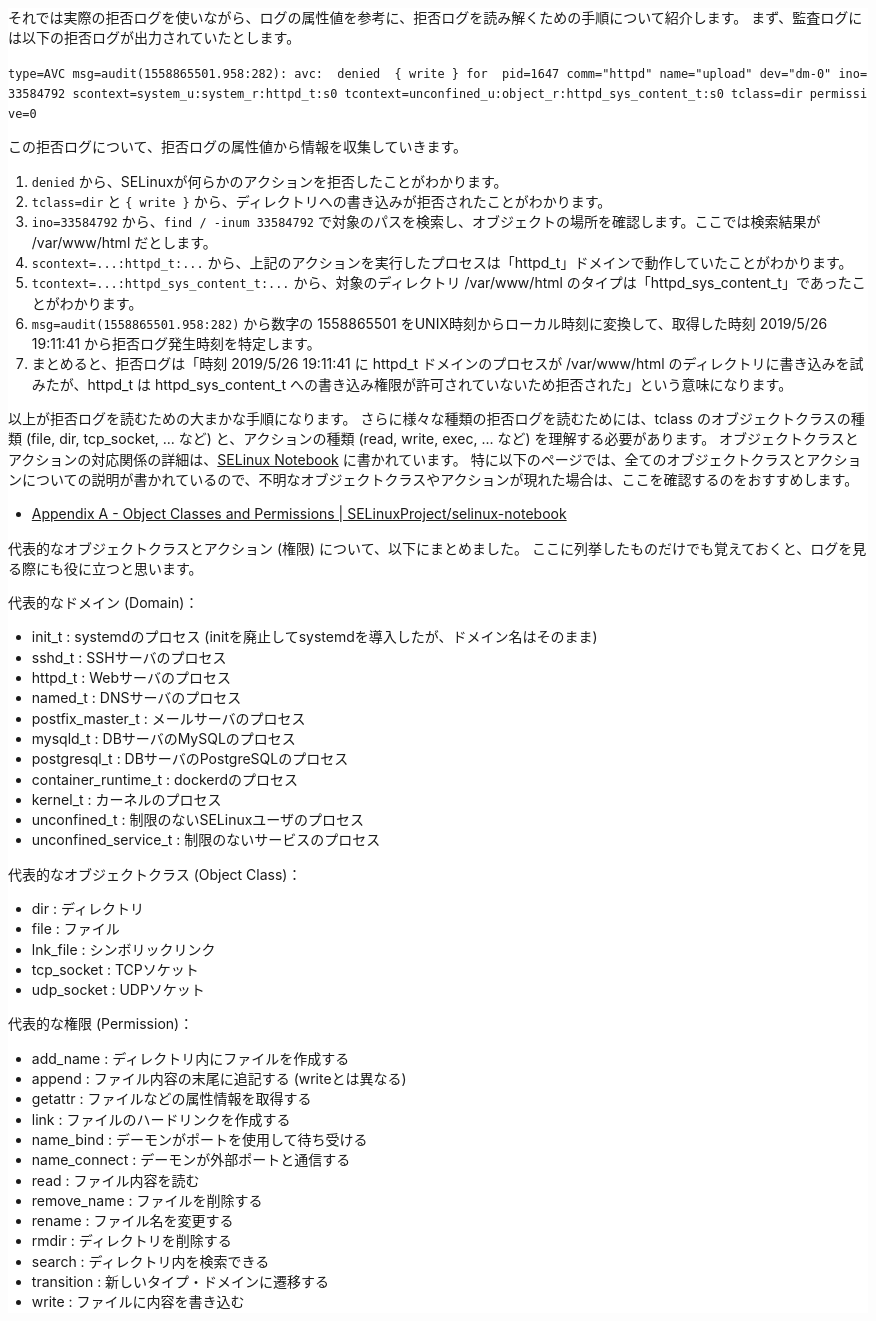 それでは実際の拒否ログを使いながら、ログの属性値を参考に、拒否ログを読み解くための手順について紹介します。
まず、監査ログには以下の拒否ログが出力されていたとします。
```
type=AVC msg=audit(1558865501.958:282): avc:  denied  { write } for  pid=1647 comm="httpd" name="upload" dev="dm-0" ino=33584792 scontext=system_u:system_r:httpd_t:s0 tcontext=unconfined_u:object_r:httpd_sys_content_t:s0 tclass=dir permissive=0
```
この拒否ログについて、拒否ログの属性値から情報を収集していきます。
1. `denied` から、SELinuxが何らかのアクションを拒否したことがわかります。
2. `tclass=dir` と `{ write }` から、ディレクトリへの書き込みが拒否されたことがわかります。
3. `ino=33584792` から、`find / -inum 33584792` で対象のパスを検索し、オブジェクトの場所を確認します。ここでは検索結果が /var/www/html だとします。
4. `scontext=...:httpd_t:...` から、上記のアクションを実行したプロセスは「httpd_t」ドメインで動作していたことがわかります。
5. `tcontext=...:httpd_sys_content_t:...` から、対象のディレクトリ /var/www/html のタイプは「httpd_sys_content_t」であったことがわかります。
6. `msg=audit(1558865501.958:282)` から数字の 1558865501 をUNIX時刻からローカル時刻に変換して、取得した時刻 2019/5/26 19:11:41 から拒否ログ発生時刻を特定します。
7. まとめると、拒否ログは「時刻 2019/5/26 19:11:41 に httpd_t ドメインのプロセスが /var/www/html のディレクトリに書き込みを試みたが、httpd_t は httpd_sys_content_t への書き込み権限が許可されていないため拒否された」という意味になります。

以上が拒否ログを読むための大まかな手順になります。
さらに様々な種類の拒否ログを読むためには、tclass のオブジェクトクラスの種類 (file, dir, tcp_socket, ... など) と、アクションの種類 (read, write, exec, ... など) を理解する必要があります。
オブジェクトクラスとアクションの対応関係の詳細は、[SELinux Notebook](https://github.com/SELinuxProject/selinux-notebook) に書かれています。
特に以下のページでは、全てのオブジェクトクラスとアクションについての説明が書かれているので、不明なオブジェクトクラスやアクションが現れた場合は、ここを確認するのをおすすめします。

- [Appendix A - Object Classes and Permissions \| SELinuxProject/selinux-notebook](https://github.com/SELinuxProject/selinux-notebook/blob/main/src/object_classes_permissions.md)

代表的なオブジェクトクラスとアクション (権限) について、以下にまとめました。
ここに列挙したものだけでも覚えておくと、ログを見る際にも役に立つと思います。

代表的なドメイン (Domain)：
- init_t : systemdのプロセス (initを廃止してsystemdを導入したが、ドメイン名はそのまま)
- sshd_t : SSHサーバのプロセス
- httpd_t : Webサーバのプロセス
- named_t : DNSサーバのプロセス
- postfix_master_t : メールサーバのプロセス
- mysqld_t : DBサーバのMySQLのプロセス
- postgresql_t : DBサーバのPostgreSQLのプロセス
- container_runtime_t : dockerdのプロセス
- kernel_t : カーネルのプロセス
- unconfined_t : 制限のないSELinuxユーザのプロセス
- unconfined_service_t : 制限のないサービスのプロセス

代表的なオブジェクトクラス (Object Class)：
- dir : ディレクトリ
- file : ファイル
- lnk_file : シンボリックリンク
- tcp_socket : TCPソケット
- udp_socket : UDPソケット

代表的な権限 (Permission)：
- add_name : ディレクトリ内にファイルを作成する
- append : ファイル内容の末尾に追記する (writeとは異なる)
- getattr : ファイルなどの属性情報を取得する
- link : ファイルのハードリンクを作成する
- name_bind : デーモンがポートを使用して待ち受ける
- name_connect : デーモンが外部ポートと通信する
- read : ファイル内容を読む
- remove_name : ファイルを削除する
- rename : ファイル名を変更する
- rmdir : ディレクトリを削除する
- search : ディレクトリ内を検索できる
- transition : 新しいタイプ・ドメインに遷移する
- write : ファイルに内容を書き込む